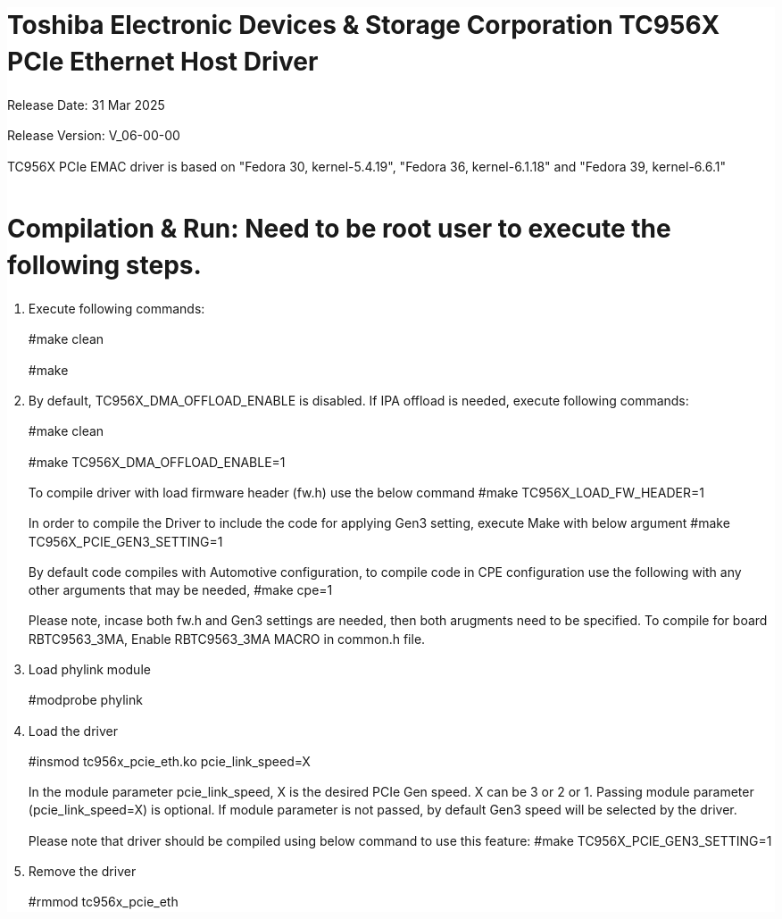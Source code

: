 # Toshiba Electronic Devices & Storage Corporation TC956X PCIe Ethernet Host Driver
Release Date: 31 Mar 2025

Release Version: V_06-00-00

TC956X PCIe EMAC driver is based on "Fedora 30, kernel-5.4.19", "Fedora 36, kernel-6.1.18" and "Fedora 39, kernel-6.6.1"

# Compilation & Run: Need to be root user to execute the following steps.
1.  Execute following commands:

    #make clean

    #make
2.  By default, TC956X_DMA_OFFLOAD_ENABLE is disabled. If IPA offload is needed, execute following commands:

    #make clean

    #make TC956X_DMA_OFFLOAD_ENABLE=1

    To compile driver with load firmware header (fw.h) use the below command
    #make TC956X_LOAD_FW_HEADER=1 

    In order to compile the Driver to include the code for applying Gen3 setting, execute Make with below argument
    #make TC956X_PCIE_GEN3_SETTING=1
	
	By default code compiles with Automotive configuration, to compile code in CPE configuration use the following with any other arguments that may be needed,
    #make cpe=1

    Please note, incase both fw.h and Gen3 settings are needed, then both arugments need to be specified.
	To compile for board RBTC9563_3MA, Enable RBTC9563_3MA MACRO in common.h file.


3.	Load phylink module

	#modprobe phylink
4.  Load the driver

	#insmod tc956x_pcie_eth.ko pcie_link_speed=X

	In the module parameter pcie_link_speed, X is the desired PCIe Gen speed. X can be 3 or 2 or 1.
	Passing module parameter (pcie_link_speed=X) is optional.
	If module parameter is not passed, by default Gen3 speed will be selected by the driver.

	Please note that driver should be compiled using below command to use this feature:
	#make TC956X_PCIE_GEN3_SETTING=1
5.  Remove the driver

	#rmmod tc956x_pcie_eth
